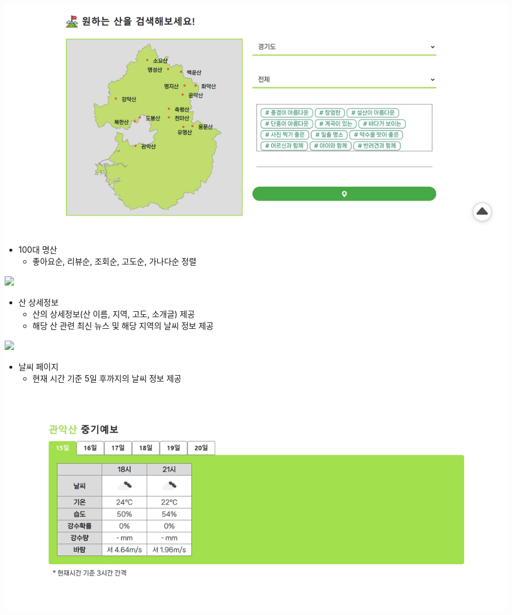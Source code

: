 <img src="./ORDA_readme_img/img_8.png">
  
- 100대 명산
  - 좋아요순, 리뷰순, 조회순, 고도순, 가나다순 정렬  
<img src="./ORDA_readme_img/img_9.png">
  
- 산 상세정보
  - 산의 상세정보(산 이름, 지역, 고도, 소개글) 제공
  - 해당 산 관련 최신 뉴스 및 해당 지역의 날씨 정보 제공  
<img src="./ORDA_readme_img/img_10.png">
  
- 날씨 페이지
  - 현재 시간 기준 5일 후까지의 날씨 정보 제공  
<img src="./ORDA_readme_img/img_11.png">
  